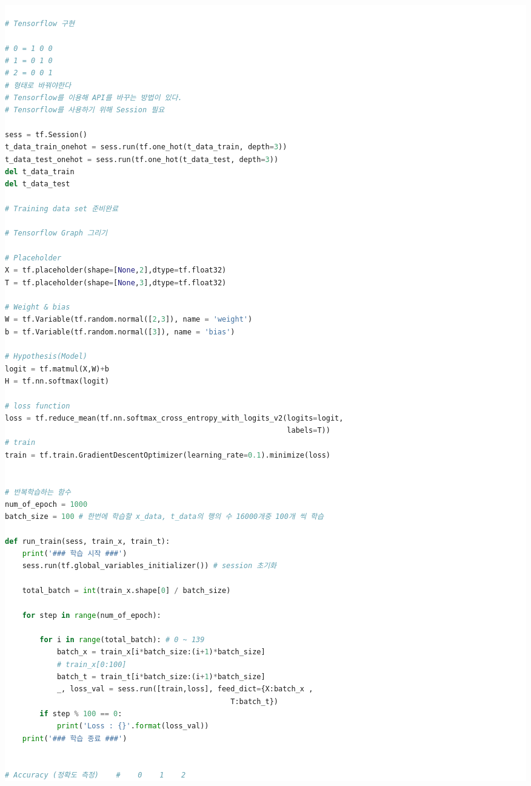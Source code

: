 ```python

# Tensorflow 구현

# 0 = 1 0 0
# 1 = 0 1 0
# 2 = 0 0 1
# 형태로 바꿔야한다
# Tensorflow를 이용해 API를 바꾸는 방법이 있다.
# Tensorflow를 사용하기 위해 Session 필요

sess = tf.Session()
t_data_train_onehot = sess.run(tf.one_hot(t_data_train, depth=3))
t_data_test_onehot = sess.run(tf.one_hot(t_data_test, depth=3))
del t_data_train
del t_data_test

# Training data set 준비완료

# Tensorflow Graph 그리기

# Placeholder
X = tf.placeholder(shape=[None,2],dtype=tf.float32)
T = tf.placeholder(shape=[None,3],dtype=tf.float32)

# Weight & bias
W = tf.Variable(tf.random.normal([2,3]), name = 'weight')
b = tf.Variable(tf.random.normal([3]), name = 'bias')

# Hypothesis(Model)
logit = tf.matmul(X,W)+b
H = tf.nn.softmax(logit)

# loss function
loss = tf.reduce_mean(tf.nn.softmax_cross_entropy_with_logits_v2(logits=logit,
                                                                 labels=T))
# train
train = tf.train.GradientDescentOptimizer(learning_rate=0.1).minimize(loss)


# 반복학습하는 함수
num_of_epoch = 1000
batch_size = 100 # 한번에 학습할 x_data, t_data의 행의 수 16000개중 100개 씩 학습

def run_train(sess, train_x, train_t):
    print('### 학습 시작 ###')
    sess.run(tf.global_variables_initializer()) # session 초기화
    
    total_batch = int(train_x.shape[0] / batch_size)
    
    for step in range(num_of_epoch):
        
        for i in range(total_batch): # 0 ~ 139
            batch_x = train_x[i*batch_size:(i+1)*batch_size]
            # train_x[0:100]
            batch_t = train_t[i*batch_size:(i+1)*batch_size] 
            _, loss_val = sess.run([train,loss], feed_dict={X:batch_x ,
                                                    T:batch_t})            
        if step % 100 == 0:
            print('Loss : {}'.format(loss_val))           
    print('### 학습 종료 ###')
    
    
# Accuracy (정확도 측정)    #    0    1    2
```